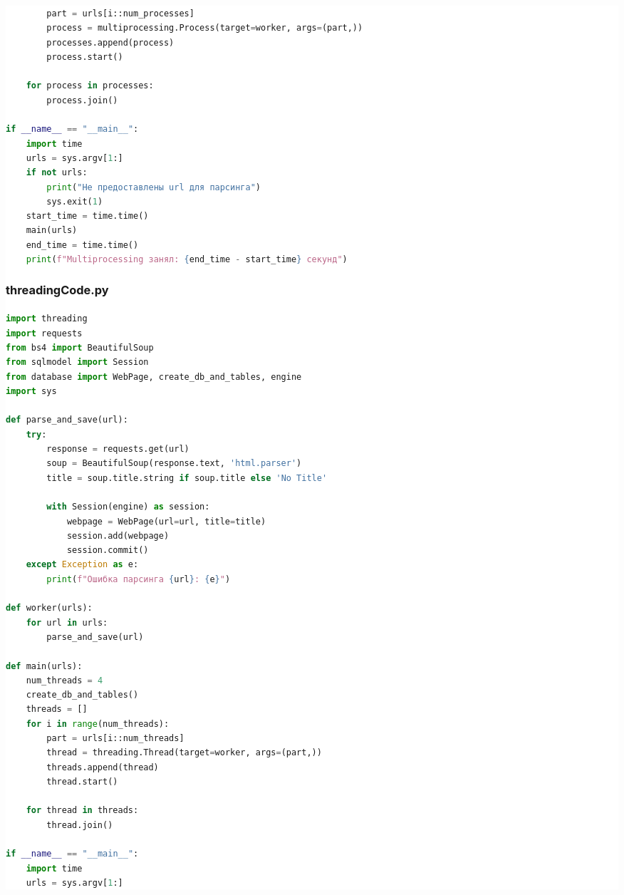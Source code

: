 ```python
        part = urls[i::num_processes]
        process = multiprocessing.Process(target=worker, args=(part,))
        processes.append(process)
        process.start()

    for process in processes:
        process.join()

if __name__ == "__main__":
    import time
    urls = sys.argv[1:]
    if not urls:
        print("Не предоставлены url для парсинга")
        sys.exit(1)
    start_time = time.time()
    main(urls)
    end_time = time.time()
    print(f"Multiprocessing занял: {end_time - start_time} секунд")
```

### threadingCode.py

```python
import threading
import requests
from bs4 import BeautifulSoup
from sqlmodel import Session
from database import WebPage, create_db_and_tables, engine
import sys

def parse_and_save(url):
    try:
        response = requests.get(url)
        soup = BeautifulSoup(response.text, 'html.parser')
        title = soup.title.string if soup.title else 'No Title'

        with Session(engine) as session:
            webpage = WebPage(url=url, title=title)
            session.add(webpage)
            session.commit()
    except Exception as e:
        print(f"Ошибка парсинга {url}: {e}")

def worker(urls):
    for url in urls:
        parse_and_save(url)

def main(urls):
    num_threads = 4
    create_db_and_tables()
    threads = []
    for i in range(num_threads):
        part = urls[i::num_threads]
        thread = threading.Thread(target=worker, args=(part,))
        threads.append(thread)
        thread.start()

    for thread in threads:
        thread.join()

if __name__ == "__main__":
    import time
    urls = sys.argv[1:]
```